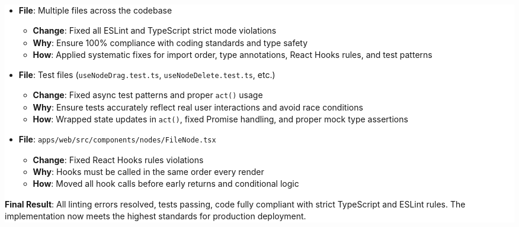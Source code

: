- **File**: Multiple files across the codebase

  - **Change**: Fixed all ESLint and TypeScript strict mode violations
  - **Why**: Ensure 100% compliance with coding standards and type safety
  - **How**: Applied systematic fixes for import order, type annotations, React Hooks rules, and test patterns

- **File**: Test files (`useNodeDrag.test.ts`, `useNodeDelete.test.ts`, etc.)

  - **Change**: Fixed async test patterns and proper `act()` usage
  - **Why**: Ensure tests accurately reflect real user interactions and avoid race conditions
  - **How**: Wrapped state updates in `act()`, fixed Promise handling, and proper mock type assertions

- **File**: `apps/web/src/components/nodes/FileNode.tsx`
  - **Change**: Fixed React Hooks rules violations
  - **Why**: Hooks must be called in the same order every render
  - **How**: Moved all hook calls before early returns and conditional logic

**Final Result**: All linting errors resolved, tests passing, code fully compliant with strict TypeScript and ESLint rules. The implementation now meets the highest standards for production deployment.
